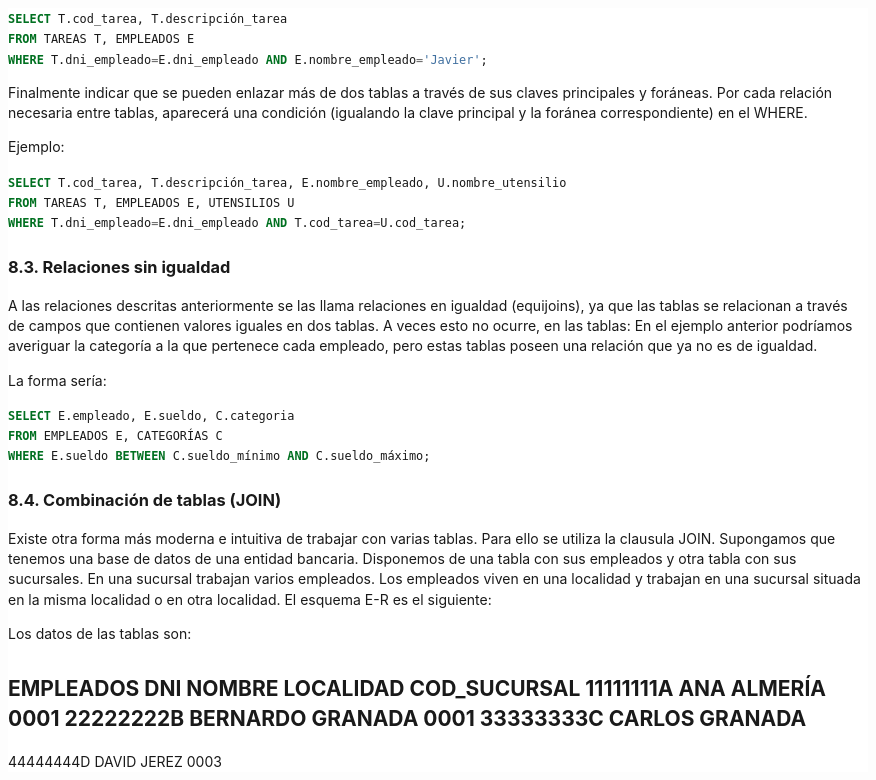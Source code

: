 ```sql
SELECT T.cod_tarea, T.descripción_tarea
FROM TAREAS T, EMPLEADOS E
WHERE T.dni_empleado=E.dni_empleado AND E.nombre_empleado='Javier';
```

Finalmente indicar que se pueden enlazar más de dos tablas a través de sus claves principales y foráneas. Por cada relación necesaria entre tablas, aparecerá una condición (igualando la clave principal y la foránea correspondiente) en el WHERE.

Ejemplo:

```sql
SELECT T.cod_tarea, T.descripción_tarea, E.nombre_empleado, U.nombre_utensilio
FROM TAREAS T, EMPLEADOS E, UTENSILIOS U
WHERE T.dni_empleado=E.dni_empleado AND T.cod_tarea=U.cod_tarea;
```

### 8.3. Relaciones sin igualdad

A las relaciones descritas anteriormente se las llama relaciones en igualdad (equijoins), ya que las tablas se relacionan a través de campos que contienen valores iguales en dos tablas.
A veces esto no ocurre, en las tablas:
En el ejemplo anterior podríamos averiguar la categoría a la que pertenece cada empleado, pero estas tablas poseen una relación que ya no es de igualdad.

La forma sería:

```sql
SELECT E.empleado, E.sueldo, C.categoria
FROM EMPLEADOS E, CATEGORÍAS C
WHERE E.sueldo BETWEEN C.sueldo_mínimo AND C.sueldo_máximo;
```

### 8.4. Combinación de tablas (JOIN)
Existe otra forma más moderna e intuitiva de trabajar con varias tablas.  Para ello se utiliza la clausula JOIN. 
Supongamos que tenemos una base de datos de una entidad bancaria. Disponemos de una tabla con sus empleados y otra tabla con sus sucursales. En una sucursal trabajan varios empleados. Los empleados viven en una localidad y trabajan en una sucursal situada en la misma localidad o en otra localidad. El esquema E-R es el siguiente:

Los datos de las tablas son:  

EMPLEADOS
DNI
NOMBRE
LOCALIDAD
COD_SUCURSAL
11111111A
ANA
ALMERÍA
0001
22222222B
BERNARDO
GRANADA
0001
33333333C
CARLOS
GRANADA
- 
44444444D
DAVID
JEREZ
0003

